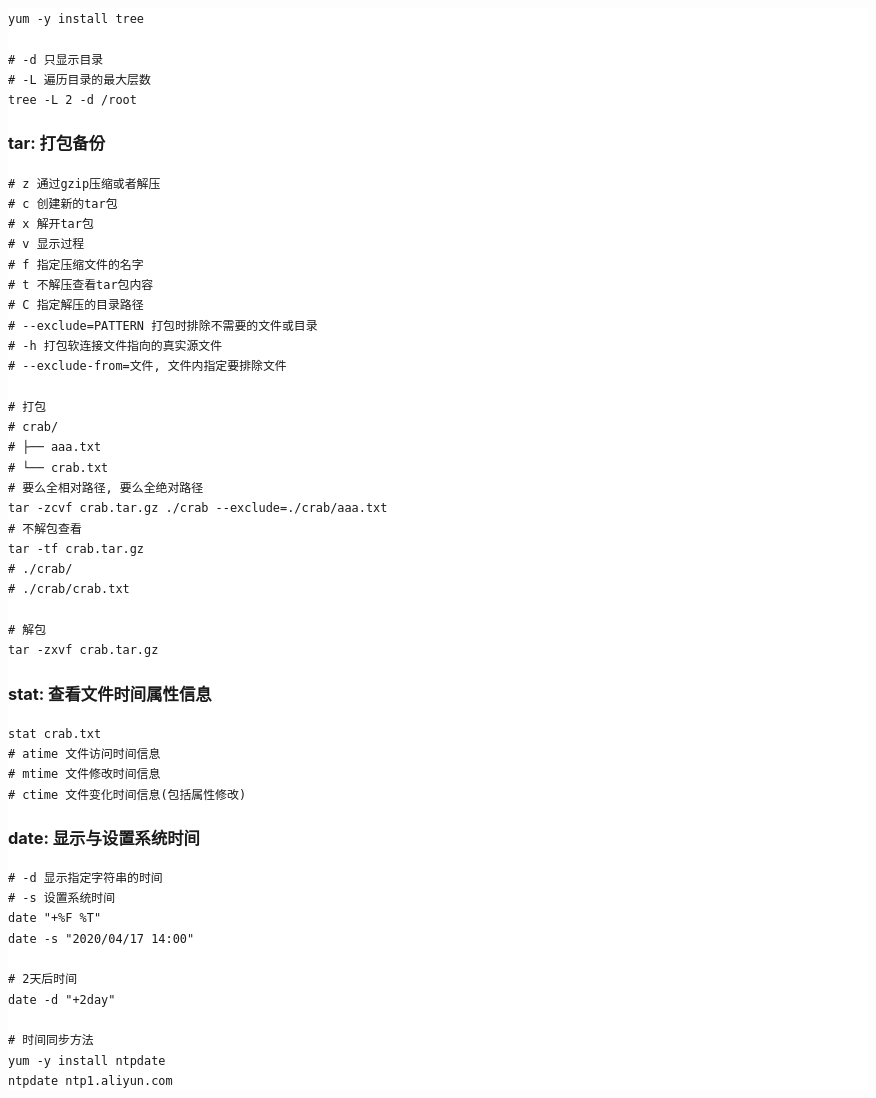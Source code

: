 ```shell
yum -y install tree

# -d 只显示目录
# -L 遍历目录的最大层数
tree -L 2 -d /root
```

### tar: 打包备份

```shell
# z 通过gzip压缩或者解压
# c 创建新的tar包
# x 解开tar包
# v 显示过程
# f 指定压缩文件的名字
# t 不解压查看tar包内容
# C 指定解压的目录路径
# --exclude=PATTERN 打包时排除不需要的文件或目录
# -h 打包软连接文件指向的真实源文件
# --exclude-from=文件, 文件内指定要排除文件

# 打包
# crab/
# ├── aaa.txt
# └── crab.txt
# 要么全相对路径, 要么全绝对路径
tar -zcvf crab.tar.gz ./crab --exclude=./crab/aaa.txt
# 不解包查看
tar -tf crab.tar.gz
# ./crab/
# ./crab/crab.txt

# 解包
tar -zxvf crab.tar.gz
```

### stat: 查看文件时间属性信息

```shell
stat crab.txt
# atime 文件访问时间信息
# mtime 文件修改时间信息
# ctime 文件变化时间信息(包括属性修改)
```

### date: 显示与设置系统时间

```shell
# -d 显示指定字符串的时间
# -s 设置系统时间
date "+%F %T"
date -s "2020/04/17 14:00"

# 2天后时间
date -d "+2day"

# 时间同步方法
yum -y install ntpdate
ntpdate ntp1.aliyun.com
```
